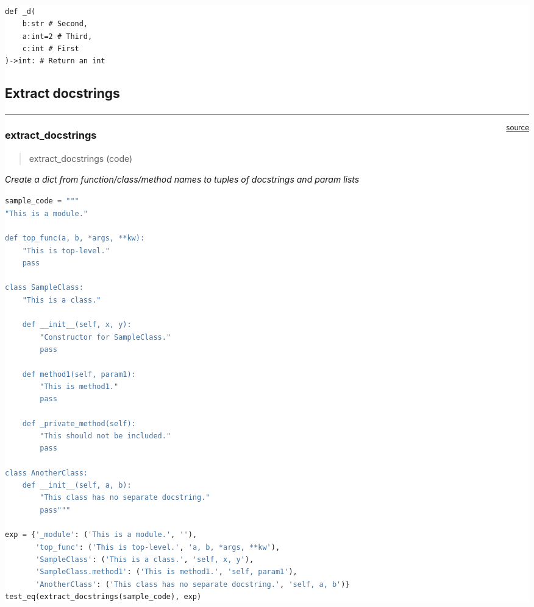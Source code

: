     def _d(
        b:str # Second,
        a:int=2 # Third,
        c:int # First
    )->int: # Return an int

## Extract docstrings

------------------------------------------------------------------------

<a
href="https://github.com/AnswerDotAI/fastcore/blob/main/fastcore/docments.py#L246"
target="_blank" style="float:right; font-size:smaller">source</a>

### extract_docstrings

>  extract_docstrings (code)

*Create a dict from function/class/method names to tuples of docstrings
and param lists*

``` python
sample_code = """
"This is a module."

def top_func(a, b, *args, **kw):
    "This is top-level."
    pass

class SampleClass:
    "This is a class."

    def __init__(self, x, y):
        "Constructor for SampleClass."
        pass

    def method1(self, param1):
        "This is method1."
        pass

    def _private_method(self):
        "This should not be included."
        pass

class AnotherClass:
    def __init__(self, a, b):
        "This class has no separate docstring."
        pass"""

exp = {'_module': ('This is a module.', ''),
       'top_func': ('This is top-level.', 'a, b, *args, **kw'),
       'SampleClass': ('This is a class.', 'self, x, y'),
       'SampleClass.method1': ('This is method1.', 'self, param1'),
       'AnotherClass': ('This class has no separate docstring.', 'self, a, b')}
test_eq(extract_docstrings(sample_code), exp)
```

